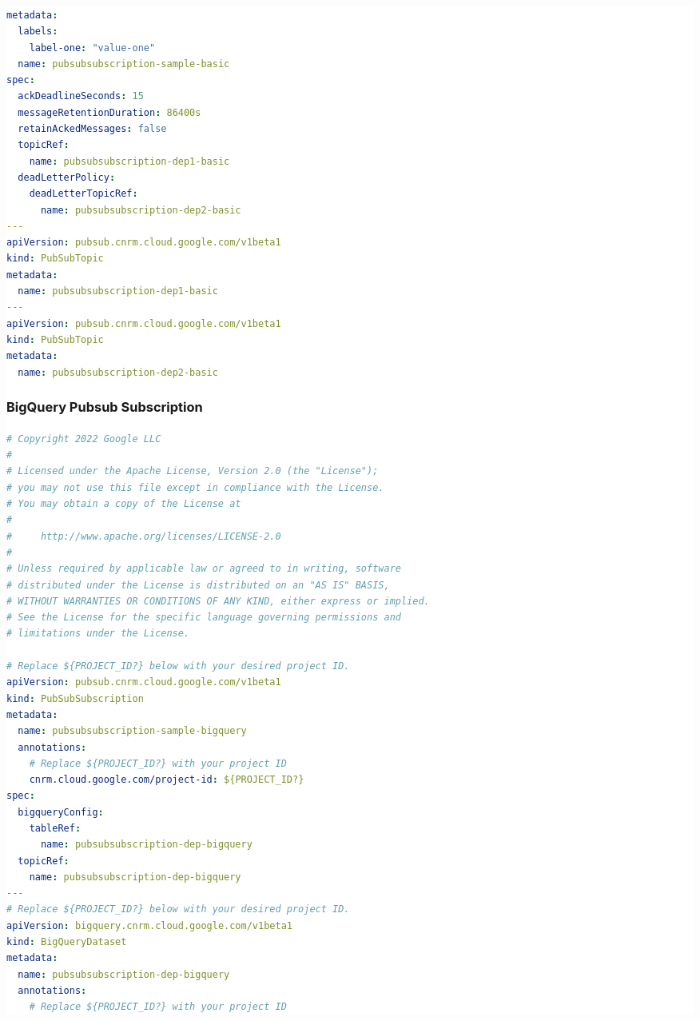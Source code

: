 ```yaml
metadata:
  labels:
    label-one: "value-one"
  name: pubsubsubscription-sample-basic
spec:
  ackDeadlineSeconds: 15
  messageRetentionDuration: 86400s
  retainAckedMessages: false
  topicRef:
    name: pubsubsubscription-dep1-basic
  deadLetterPolicy:
    deadLetterTopicRef:
      name: pubsubsubscription-dep2-basic
---
apiVersion: pubsub.cnrm.cloud.google.com/v1beta1
kind: PubSubTopic
metadata:
  name: pubsubsubscription-dep1-basic
---
apiVersion: pubsub.cnrm.cloud.google.com/v1beta1
kind: PubSubTopic
metadata:
  name: pubsubsubscription-dep2-basic
```

### BigQuery Pubsub Subscription
```yaml
# Copyright 2022 Google LLC
#
# Licensed under the Apache License, Version 2.0 (the "License");
# you may not use this file except in compliance with the License.
# You may obtain a copy of the License at
#
#     http://www.apache.org/licenses/LICENSE-2.0
#
# Unless required by applicable law or agreed to in writing, software
# distributed under the License is distributed on an "AS IS" BASIS,
# WITHOUT WARRANTIES OR CONDITIONS OF ANY KIND, either express or implied.
# See the License for the specific language governing permissions and
# limitations under the License.

# Replace ${PROJECT_ID?} below with your desired project ID.
apiVersion: pubsub.cnrm.cloud.google.com/v1beta1
kind: PubSubSubscription
metadata:
  name: pubsubsubscription-sample-bigquery
  annotations:
    # Replace ${PROJECT_ID?} with your project ID
    cnrm.cloud.google.com/project-id: ${PROJECT_ID?}
spec:
  bigqueryConfig:
    tableRef:
      name: pubsubsubscription-dep-bigquery
  topicRef:
    name: pubsubsubscription-dep-bigquery
---
# Replace ${PROJECT_ID?} below with your desired project ID.
apiVersion: bigquery.cnrm.cloud.google.com/v1beta1
kind: BigQueryDataset
metadata:
  name: pubsubsubscription-dep-bigquery
  annotations:
    # Replace ${PROJECT_ID?} with your project ID
```